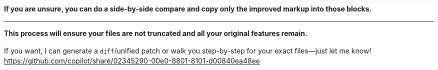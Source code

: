 **If you are unsure, you can do a side-by-side compare and copy only the improved markup into those blocks.**

---

**This process will ensure your files are not truncated and all your original features remain.**

If you want, I can generate a `diff`/unified patch or walk you step-by-step for your exact files—just let me know!  
https://github.com/copilot/share/02345290-00e0-8801-8101-d00840ea48ee
